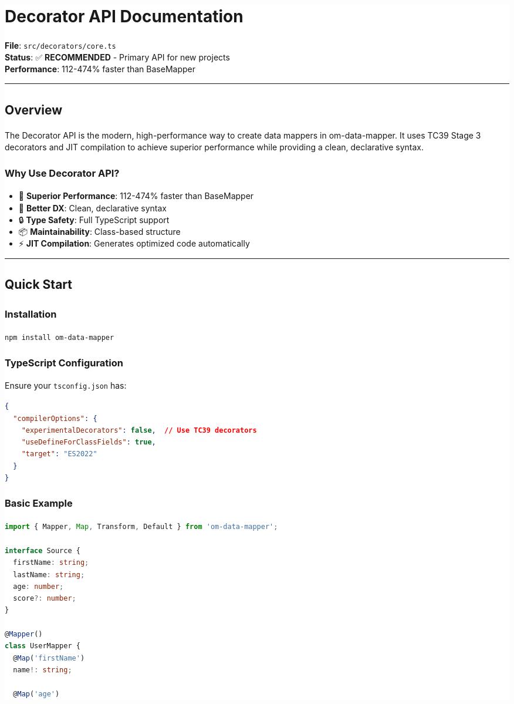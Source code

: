 # Decorator API Documentation

**File**: `src/decorators/core.ts`  
**Status**: ✅ **RECOMMENDED** - Primary API for new projects  
**Performance**: 112-474% faster than BaseMapper

---

## Overview

The Decorator API is the modern, high-performance way to create data mappers in om-data-mapper. It uses TC39 Stage 3 decorators and JIT compilation to achieve superior performance while providing a clean, declarative syntax.

### Why Use Decorator API?

- 🚀 **Superior Performance**: 112-474% faster than BaseMapper
- 🎨 **Better DX**: Clean, declarative syntax
- 🔒 **Type Safety**: Full TypeScript support
- 📦 **Maintainability**: Class-based structure
- ⚡ **JIT Compilation**: Generates optimized code automatically

---

## Quick Start

### Installation

```bash
npm install om-data-mapper
```

### TypeScript Configuration

Ensure your `tsconfig.json` has:

```json
{
  "compilerOptions": {
    "experimentalDecorators": false,  // Use TC39 decorators
    "useDefineForClassFields": true,
    "target": "ES2022"
  }
}
```

### Basic Example

```typescript
import { Mapper, Map, Transform, Default } from 'om-data-mapper';

interface Source {
  firstName: string;
  lastName: string;
  age: number;
  score?: number;
}

@Mapper()
class UserMapper {
  @Map('firstName')
  name!: string;

  @Map('age')
```